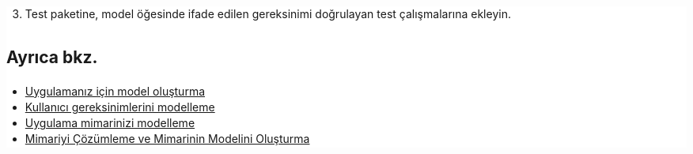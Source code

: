3. Test paketine, model öğesinde ifade edilen gereksinimi doğrulayan test çalışmalarına ekleyin.

## <a name="see-also"></a>Ayrıca bkz.

- [Uygulamanız için model oluşturma](../modeling/create-models-for-your-app.md)
- [Kullanıcı gereksinimlerini modelleme](../modeling/model-user-requirements.md)
- [Uygulama mimarinizi modelleme](../modeling/model-your-app-s-architecture.md)
- [Mimariyi Çözümleme ve Mimarinin Modelini Oluşturma](../modeling/analyze-and-model-your-architecture.md)
